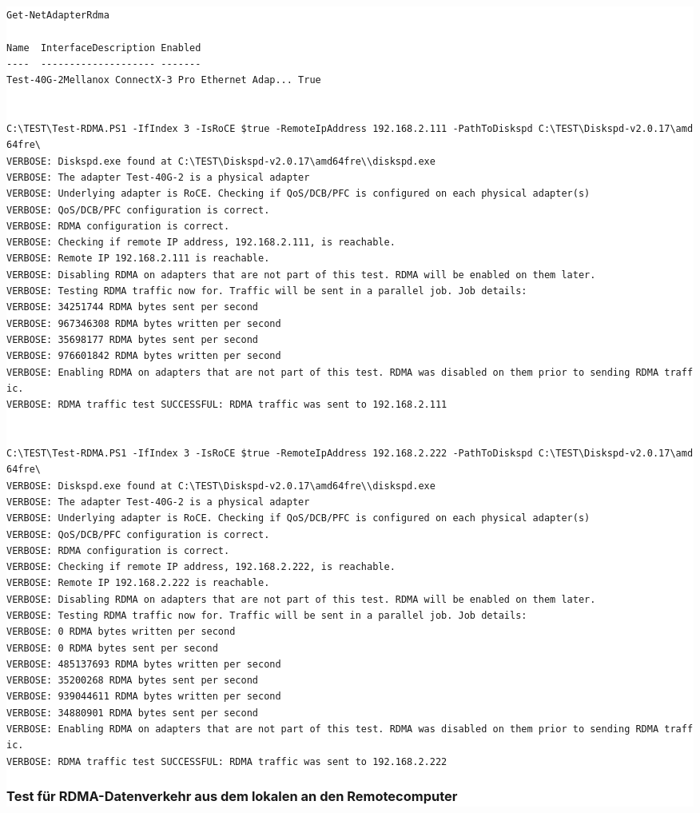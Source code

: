     
    Get-NetAdapterRdma
    
    Name  InterfaceDescription Enabled
    ----  -------------------- -------
    Test-40G-2Mellanox ConnectX-3 Pro Ethernet Adap... True   
    
    
    C:\TEST\Test-RDMA.PS1 -IfIndex 3 -IsRoCE $true -RemoteIpAddress 192.168.2.111 -PathToDiskspd C:\TEST\Diskspd-v2.0.17\amd64fre\
    VERBOSE: Diskspd.exe found at C:\TEST\Diskspd-v2.0.17\amd64fre\\diskspd.exe
    VERBOSE: The adapter Test-40G-2 is a physical adapter
    VERBOSE: Underlying adapter is RoCE. Checking if QoS/DCB/PFC is configured on each physical adapter(s)
    VERBOSE: QoS/DCB/PFC configuration is correct.
    VERBOSE: RDMA configuration is correct.
    VERBOSE: Checking if remote IP address, 192.168.2.111, is reachable.
    VERBOSE: Remote IP 192.168.2.111 is reachable.
    VERBOSE: Disabling RDMA on adapters that are not part of this test. RDMA will be enabled on them later.
    VERBOSE: Testing RDMA traffic now for. Traffic will be sent in a parallel job. Job details:
    VERBOSE: 34251744 RDMA bytes sent per second
    VERBOSE: 967346308 RDMA bytes written per second
    VERBOSE: 35698177 RDMA bytes sent per second
    VERBOSE: 976601842 RDMA bytes written per second
    VERBOSE: Enabling RDMA on adapters that are not part of this test. RDMA was disabled on them prior to sending RDMA traffic.
    VERBOSE: RDMA traffic test SUCCESSFUL: RDMA traffic was sent to 192.168.2.111
    
    
    C:\TEST\Test-RDMA.PS1 -IfIndex 3 -IsRoCE $true -RemoteIpAddress 192.168.2.222 -PathToDiskspd C:\TEST\Diskspd-v2.0.17\amd64fre\
    VERBOSE: Diskspd.exe found at C:\TEST\Diskspd-v2.0.17\amd64fre\\diskspd.exe
    VERBOSE: The adapter Test-40G-2 is a physical adapter
    VERBOSE: Underlying adapter is RoCE. Checking if QoS/DCB/PFC is configured on each physical adapter(s)
    VERBOSE: QoS/DCB/PFC configuration is correct.
    VERBOSE: RDMA configuration is correct.
    VERBOSE: Checking if remote IP address, 192.168.2.222, is reachable.
    VERBOSE: Remote IP 192.168.2.222 is reachable.
    VERBOSE: Disabling RDMA on adapters that are not part of this test. RDMA will be enabled on them later.
    VERBOSE: Testing RDMA traffic now for. Traffic will be sent in a parallel job. Job details:
    VERBOSE: 0 RDMA bytes written per second
    VERBOSE: 0 RDMA bytes sent per second
    VERBOSE: 485137693 RDMA bytes written per second
    VERBOSE: 35200268 RDMA bytes sent per second
    VERBOSE: 939044611 RDMA bytes written per second
    VERBOSE: 34880901 RDMA bytes sent per second
    VERBOSE: Enabling RDMA on adapters that are not part of this test. RDMA was disabled on them prior to sending RDMA traffic.
    VERBOSE: RDMA traffic test SUCCESSFUL: RDMA traffic was sent to 192.168.2.222
    
### <a name="test-for-rdma-traffic-from-the-local-to-the-remote-computer"></a>Test für RDMA-Datenverkehr aus dem lokalen an den Remotecomputer
